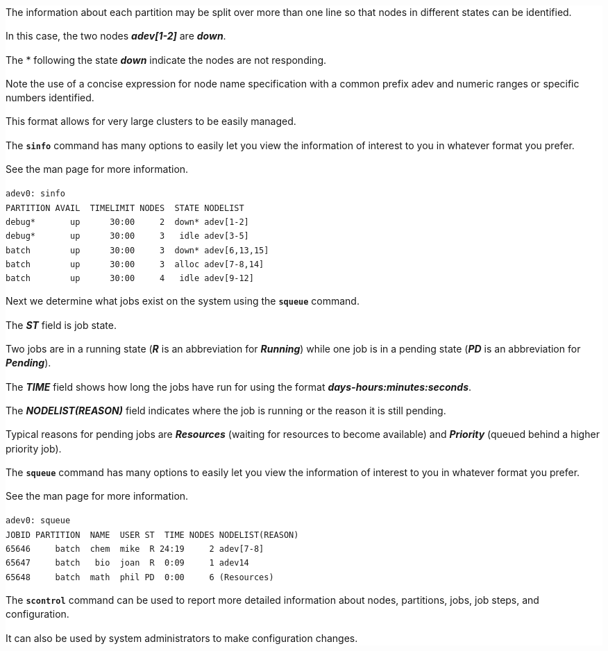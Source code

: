 The information about each partition may be split over more than one line so that nodes in different states can be identified.

In this case, the two nodes ***adev[1-2]*** are ***down***.

The * following the state ***down*** indicate the nodes are not responding.

Note the use of a concise expression for node name specification with a common prefix adev and numeric ranges or specific numbers identified.

This format allows for very large clusters to be easily managed.

The **`sinfo`** command has many options to easily let you view the information of interest to you in whatever format you prefer.

See the man page for more information.

```shell
adev0: sinfo
PARTITION AVAIL  TIMELIMIT NODES  STATE NODELIST
debug*       up      30:00     2  down* adev[1-2]
debug*       up      30:00     3   idle adev[3-5]
batch        up      30:00     3  down* adev[6,13,15]
batch        up      30:00     3  alloc adev[7-8,14]
batch        up      30:00     4   idle adev[9-12]
```

Next we determine what jobs exist on the system using the **`squeue`** command.

The ***ST*** field is job state.

Two jobs are in a running state (***R*** is an abbreviation for ***Running***) while one job is in a pending state (***PD*** is an abbreviation for ***Pending***).

The ***TIME*** field shows how long the jobs have run for using the format ***days-hours:minutes:seconds***.

The ***NODELIST(REASON)*** field indicates where the job is running or the reason it is still pending.

Typical reasons for pending jobs are ***Resources*** (waiting for resources to become available) and ***Priority*** (queued behind a higher priority job).

The **`squeue`** command has many options to easily let you view the information of interest to you in whatever format you prefer.

See the man page for more information.

```shell
adev0: squeue
JOBID PARTITION  NAME  USER ST  TIME NODES NODELIST(REASON)
65646     batch  chem  mike  R 24:19     2 adev[7-8]
65647     batch   bio  joan  R  0:09     1 adev14
65648     batch  math  phil PD  0:00     6 (Resources)
```

The **`scontrol`** command can be used to report more detailed information about nodes, partitions, jobs, job steps, and configuration.

It can also be used by system administrators to make configuration changes.
